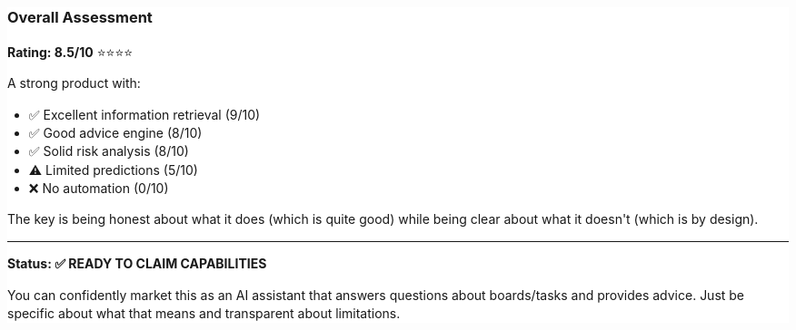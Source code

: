 ### Overall Assessment
**Rating: 8.5/10** ⭐⭐⭐⭐

A strong product with:
- ✅ Excellent information retrieval (9/10)
- ✅ Good advice engine (8/10)
- ✅ Solid risk analysis (8/10)
- ⚠️ Limited predictions (5/10)
- ❌ No automation (0/10)

The key is being honest about what it does (which is quite good) while being clear about what it doesn't (which is by design).

---

**Status: ✅ READY TO CLAIM CAPABILITIES**

You can confidently market this as an AI assistant that answers questions about boards/tasks and provides advice. Just be specific about what that means and transparent about limitations.
